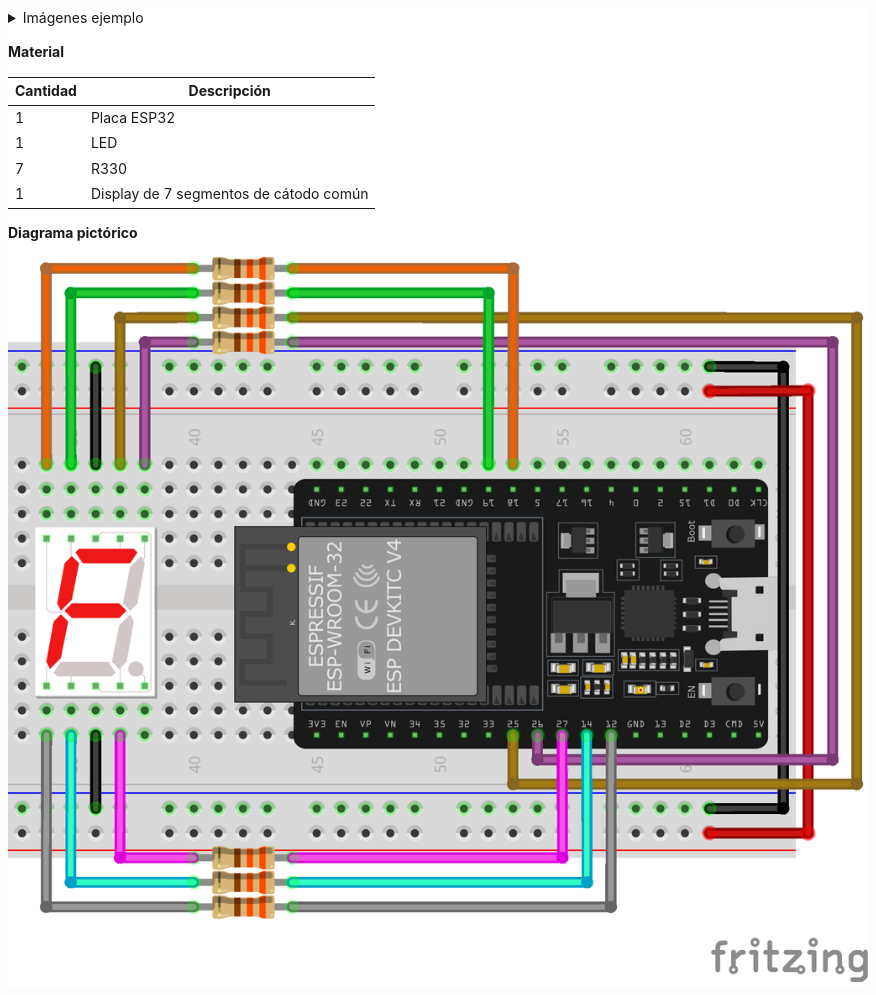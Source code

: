 
<details markdown="1"><summary>Imágenes ejemplo</summary></details>


**Material**

|Cantidad|Descripción|
|---|---|
|1| Placa ESP32|
|1|  LED|
|7|  R330|
|1|  Display de 7 segmentos de cátodo común|



**Diagrama pictórico**

![basic](./assets/schematic/display_7segm_01.png)
